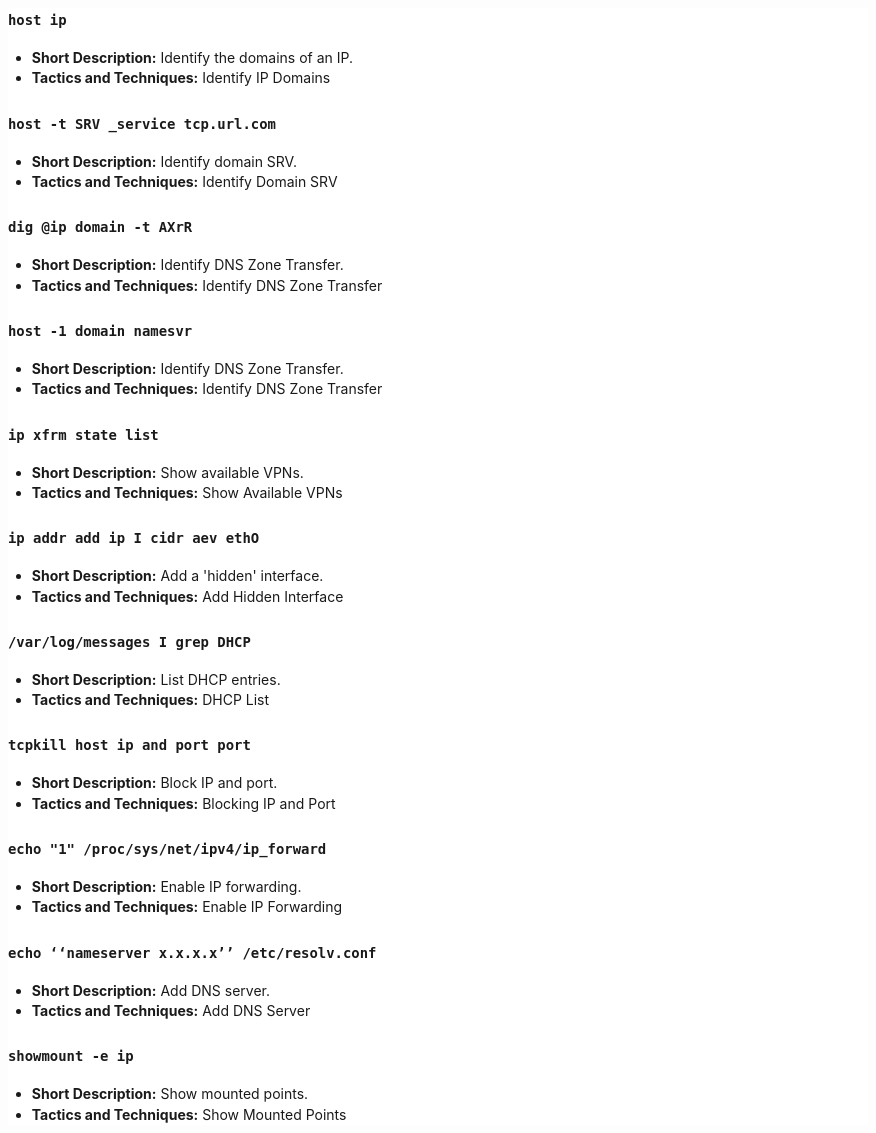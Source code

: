 ### `host ip`

- **Short Description:** Identify the domains of an IP.
- **Tactics and Techniques:** Identify IP Domains

### `host -t SRV _service tcp.url.com`

- **Short Description:** Identify domain SRV.
- **Tactics and Techniques:** Identify Domain SRV

### `dig @ip domain -t AXrR`

- **Short Description:** Identify DNS Zone Transfer.
- **Tactics and Techniques:** Identify DNS Zone Transfer

### `host -1 domain namesvr`

- **Short Description:** Identify DNS Zone Transfer.
- **Tactics and Techniques:** Identify DNS Zone Transfer

### `ip xfrm state list`

- **Short Description:** Show available VPNs.
- **Tactics and Techniques:** Show Available VPNs

### `ip addr add ip I cidr aev ethO`

- **Short Description:** Add a 'hidden' interface.
- **Tactics and Techniques:** Add Hidden Interface

### `/var/log/messages I grep DHCP`

- **Short Description:** List DHCP entries.
- **Tactics and Techniques:** DHCP List

### `tcpkill host ip and port port`

- **Short Description:** Block IP and port.
- **Tactics and Techniques:** Blocking IP and Port

### `echo "1" /proc/sys/net/ipv4/ip_forward`

- **Short Description:** Enable IP forwarding.
- **Tactics and Techniques:** Enable IP Forwarding

### `echo ‘‘nameserver x.x.x.x’’ /etc/resolv.conf`

- **Short Description:** Add DNS server.
- **Tactics and Techniques:** Add DNS Server

### `showmount -e ip`

- **Short Description:** Show mounted points.
- **Tactics and Techniques:** Show Mounted Points
